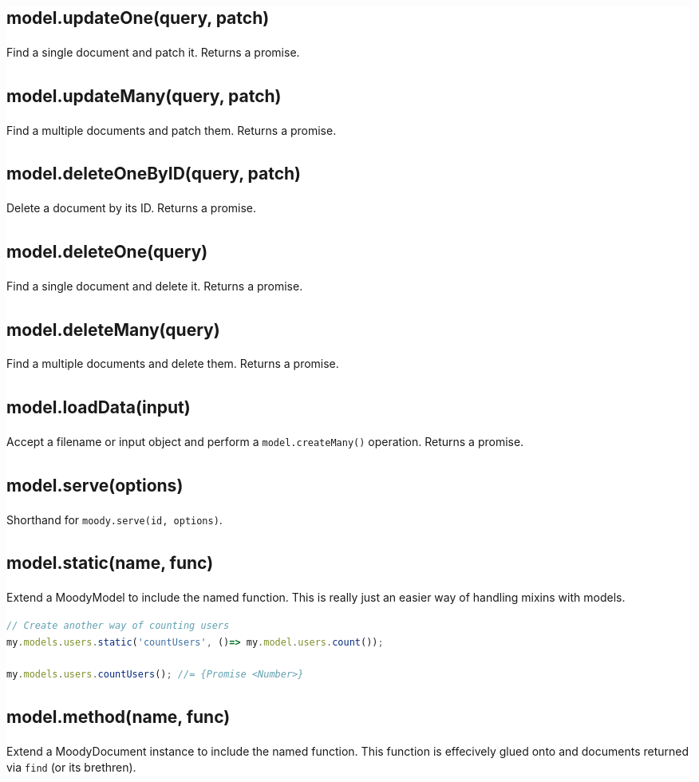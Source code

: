 
model.updateOne(query, patch)
-----------------------------
Find a single document and patch it.
Returns a promise.


model.updateMany(query, patch)
------------------------------
Find a multiple documents and patch them.
Returns a promise.


model.deleteOneByID(query, patch)
---------------------------------
Delete a document by its ID.
Returns a promise.


model.deleteOne(query)
----------------------
Find a single document and delete it.
Returns a promise.


model.deleteMany(query)
-----------------------
Find a multiple documents and delete them.
Returns a promise.


model.loadData(input)
---------------------
Accept a filename or input object and perform a `model.createMany()` operation.
Returns a promise.


model.serve(options)
--------------------
Shorthand for `moody.serve(id, options)`.


model.static(name, func)
------------------------
Extend a MoodyModel to include the named function. This is really just an easier way of handling mixins with models.

```javascript
// Create another way of counting users
my.models.users.static('countUsers', ()=> my.model.users.count());

my.models.users.countUsers(); //= {Promise <Number>}
```


model.method(name, func)
------------------------
Extend a MoodyDocument instance to include the named function. This function is effecively glued onto and documents returned via `find` (or its brethren).
